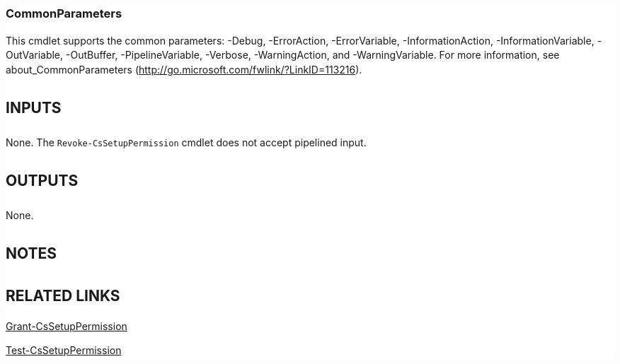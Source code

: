 ### CommonParameters
This cmdlet supports the common parameters: -Debug, -ErrorAction, -ErrorVariable, -InformationAction, -InformationVariable, -OutVariable, -OutBuffer, -PipelineVariable, -Verbose, -WarningAction, and -WarningVariable. For more information, see about_CommonParameters (http://go.microsoft.com/fwlink/?LinkID=113216).

## INPUTS

###  
None.
The `Revoke-CsSetupPermission` cmdlet does not accept pipelined input.

## OUTPUTS

###  
None.

## NOTES

## RELATED LINKS

[Grant-CsSetupPermission](Grant-CsSetupPermission.md)

[Test-CsSetupPermission](Test-CsSetupPermission.md)

